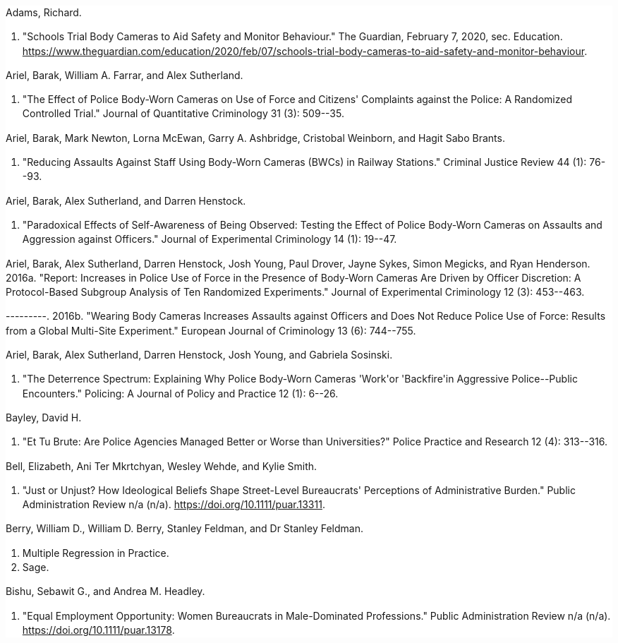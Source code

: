 Adams, Richard.

1.  "Schools Trial Body Cameras to Aid Safety and Monitor Behaviour." The Guardian, February 7, 2020, sec. Education. <https://www.theguardian.com/education/2020/feb/07/schools-trial-body-cameras-to-aid-safety-and-monitor-behaviour>.

Ariel, Barak, William A. Farrar, and Alex Sutherland.

1.  "The Effect of Police Body-Worn Cameras on Use of Force and Citizens' Complaints against the Police: A Randomized Controlled Trial." Journal of Quantitative Criminology 31 (3): 509--35.

Ariel, Barak, Mark Newton, Lorna McEwan, Garry A. Ashbridge, Cristobal Weinborn, and Hagit Sabo Brants.

1.  "Reducing Assaults Against Staff Using Body-Worn Cameras (BWCs) in Railway Stations." Criminal Justice Review 44 (1): 76--93.

Ariel, Barak, Alex Sutherland, and Darren Henstock.

1.  "Paradoxical Effects of Self-Awareness of Being Observed: Testing the Effect of Police Body-Worn Cameras on Assaults and Aggression against Officers." Journal of Experimental Criminology 14 (1): 19--47.

Ariel, Barak, Alex Sutherland, Darren Henstock, Josh Young, Paul Drover, Jayne Sykes, Simon Megicks, and Ryan Henderson.
2016a.
"Report: Increases in Police Use of Force in the Presence of Body-Worn Cameras Are Driven by Officer Discretion: A Protocol-Based Subgroup Analysis of Ten Randomized Experiments." Journal of Experimental Criminology 12 (3): 453--463.

---------.
2016b.
"Wearing Body Cameras Increases Assaults against Officers and Does Not Reduce Police Use of Force: Results from a Global Multi-Site Experiment." European Journal of Criminology 13 (6): 744--755.

Ariel, Barak, Alex Sutherland, Darren Henstock, Josh Young, and Gabriela Sosinski.

1.  "The Deterrence Spectrum: Explaining Why Police Body-Worn Cameras 'Work'or 'Backfire'in Aggressive Police--Public Encounters." Policing: A Journal of Policy and Practice 12 (1): 6--26.

Bayley, David H.

1.  "Et Tu Brute: Are Police Agencies Managed Better or Worse than Universities?" Police Practice and Research 12 (4): 313--316.

Bell, Elizabeth, Ani Ter Mkrtchyan, Wesley Wehde, and Kylie Smith.

1.  "Just or Unjust? How Ideological Beliefs Shape Street-Level Bureaucrats' Perceptions of Administrative Burden." Public Administration Review n/a (n/a). <https://doi.org/10.1111/puar.13311>.

Berry, William D., William D. Berry, Stanley Feldman, and Dr Stanley Feldman.

1.  Multiple Regression in Practice.
2.  Sage.

Bishu, Sebawit G., and Andrea M. Headley.

1.  "Equal Employment Opportunity: Women Bureaucrats in Male-Dominated Professions." Public Administration Review n/a (n/a). <https://doi.org/10.1111/puar.13178>.
